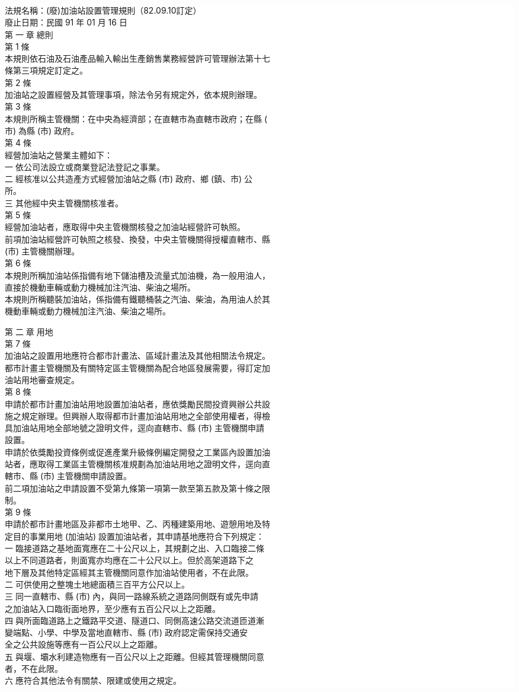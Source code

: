 法規名稱：(廢)加油站設置管理規則（82.09.10訂定）  
廢止日期：民國 91 年 01 月 16 日  
第 一 章 總則  
第 1 條  
本規則依石油及石油產品輸入輸出生產銷售業務經營許可管理辦法第十七  
條第三項規定訂定之。  
第 2 條  
加油站之設置經營及其管理事項，除法令另有規定外，依本規則辦理。  
第 3 條  
本規則所稱主管機關：在中央為經濟部；在直轄市為直轄市政府；在縣 (  
市) 為縣 (市) 政府。  
第 4 條  
經營加油站之營業主體如下：  
一 依公司法設立或商業登記法登記之事業。  
二 經核准以公共造產方式經營加油站之縣 (市) 政府、鄉 (鎮、市) 公  
所。  
三 其他經中央主管機關核准者。  
第 5 條  
經營加油站者，應取得中央主管機關核發之加油站經營許可執照。  
前項加油站經營許可執照之核發、換發，中央主管機關得授權直轄市、縣  
(市) 主管機關辦理。  
第 6 條  
本規則所稱加油站係指備有地下儲油槽及流量式加油機，為一般用油人，  
直接於機動車輛或動力機械加注汽油、柴油之場所。  
本規則所稱聽裝加油站，係指備有鐵聽桶裝之汽油、柴油，為用油人於其  
機動車輛或動力機械加注汽油、柴油之場所。  


第 二 章 用地  
第 7 條  
加油站之設置用地應符合都市計畫法、區域計畫法及其他相關法令規定。  
都市計畫主管機關及有關特定區主管機關為配合地區發展需要，得訂定加  
油站用地審查規定。  
第 8 條  
申請於都市計畫加油站用地設置加油站者，應依獎勵民間投資興辦公共設  
施之規定辦理。但興辦人取得都市計畫加油站用地之全部使用權者，得檢  
具加油站用地全部地號之證明文件，逕向直轄市、縣 (市) 主管機關申請  
設置。  
申請於依獎勵投資條例或促進產業升級條例編定開發之工業區內設置加油  
站者，應取得工業區主管機關核准規劃為加油站用地之證明文件，逕向直  
轄市、縣 (市) 主管機關申請設置。  
前二項加油站之申請設置不受第九條第一項第一款至第五款及第十條之限  
制。  
第 9 條  
申請於都市計畫地區及非都市土地甲、乙、丙種建築用地、遊憩用地及特  
定目的事業用地 (加油站) 設置加油站者，其申請基地應符合下列規定：  
一 臨接道路之基地面寬應在二十公尺以上，其規劃之出、入口臨接二條  
以上不同道路者，則面寬亦均應在二十公尺以上。但於高架道路下之  
地下層及其他特定區經其主管機關同意作加油站使用者，不在此限。  
二 可供使用之整塊土地總面積三百平方公尺以上。  
三 同一直轄市、縣 (市) 內，與同一路線系統之道路同側既有或先申請  
之加油站入口臨街面地界，至少應有五百公尺以上之距離。  
四 與所面臨道路上之鐵路平交道、隧道口、同側高速公路交流道匝道漸  
變端點、小學、中學及當地直轄市、縣 (市) 政府認定需保持交通安  
全之公共設施等應有一百公尺以上之距離。  
五 與堰、壩水利建造物應有一百公尺以上之距離。但經其管理機關同意  
者，不在此限。  
六 應符合其他法令有關禁、限建或使用之規定。  
